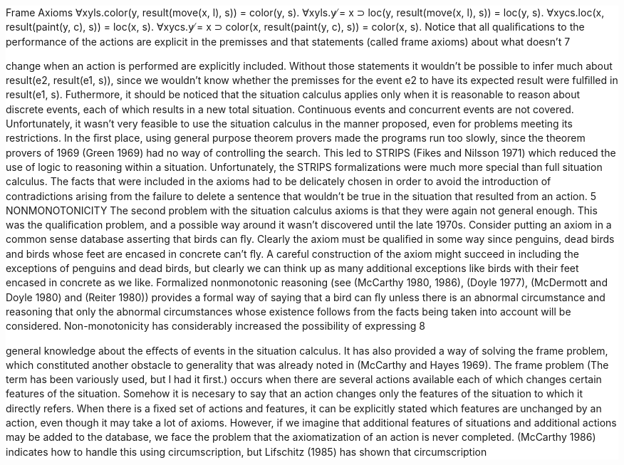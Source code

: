 Frame Axioms
∀xyls.color(y, result(move(x, l), s)) = color(y, s).
∀xyls.y ̸= x ⊃ loc(y, result(move(x, l), s)) = loc(y, s).
∀xycs.loc(x, result(paint(y, c), s)) = loc(x, s).
∀xycs.y ̸= x ⊃ color(x, result(paint(y, c), s)) = color(x, s).
Notice that all qualiﬁcations to the performance of the actions are explicit in
the premisses and that statements (called frame axioms) about what doesn’t
7


change when an action is performed are explicitly included. Without those
statements it wouldn’t be possible to infer much about result(e2, result(e1, s)),
since we wouldn’t know whether the premisses for the event e2 to have its
expected result were fulﬁlled in result(e1, s).
Futhermore, it should be noticed that the situation calculus applies only
when it is reasonable to reason about discrete events, each of which results
in a new total situation. Continuous events and concurrent events are not
covered.
Unfortunately, it wasn’t very feasible to use the situation calculus in
the manner proposed, even for problems meeting its restrictions.
In the
ﬁrst place, using general purpose theorem provers made the programs run
too slowly, since the theorem provers of 1969 (Green 1969) had no way of
controlling the search. This led to STRIPS (Fikes and Nilsson 1971) which
reduced the use of logic to reasoning within a situation. Unfortunately, the
STRIPS formalizations were much more special than full situation calculus.
The facts that were included in the axioms had to be delicately chosen in
order to avoid the introduction of contradictions arising from the failure to
delete a sentence that wouldn’t be true in the situation that resulted from
an action.
5
NONMONOTONICITY
The second problem with the situation calculus axioms is that they were
again not general enough. This was the qualiﬁcation problem, and a possible
way around it wasn’t discovered until the late 1970s. Consider putting an
axiom in a common sense database asserting that birds can ﬂy.
Clearly
the axiom must be qualiﬁed in some way since penguins, dead birds and
birds whose feet are encased in concrete can’t ﬂy. A careful construction of
the axiom might succeed in including the exceptions of penguins and dead
birds, but clearly we can think up as many additional exceptions like birds
with their feet encased in concrete as we like.
Formalized nonmonotonic
reasoning (see (McCarthy 1980, 1986), (Doyle 1977), (McDermott and Doyle
1980) and (Reiter 1980)) provides a formal way of saying that a bird can
ﬂy unless there is an abnormal circumstance and reasoning that only the
abnormal circumstances whose existence follows from the facts being taken
into account will be considered.
Non-monotonicity has considerably increased the possibility of expressing
8


general knowledge about the eﬀects of events in the situation calculus. It has
also provided a way of solving the frame problem, which constituted another
obstacle to generality that was already noted in (McCarthy and Hayes 1969).
The frame problem (The term has been variously used, but I had it ﬁrst.)
occurs when there are several actions available each of which changes certain
features of the situation. Somehow it is necesary to say that an action changes
only the features of the situation to which it directly refers. When there is a
ﬁxed set of actions and features, it can be explicitly stated which features are
unchanged by an action, even though it may take a lot of axioms. However, if
we imagine that additional features of situations and additional actions may
be added to the database, we face the problem that the axiomatization of
an action is never completed. (McCarthy 1986) indicates how to handle this
using circumscription, but Lifschitz (1985) has shown that circumscription